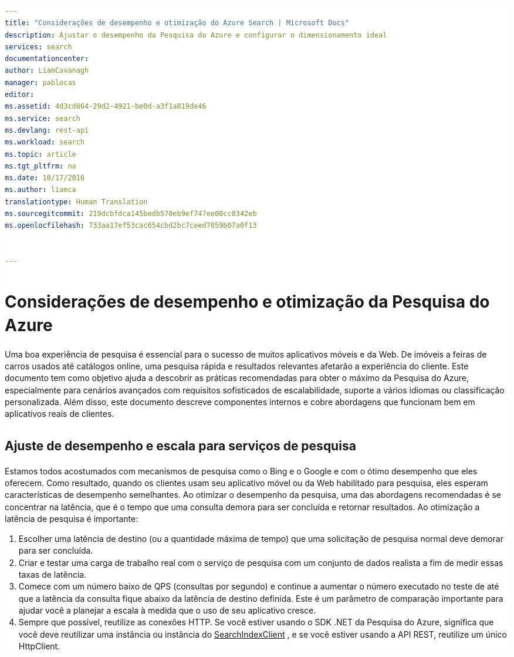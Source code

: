 ```yaml
---
title: "Considerações de desempenho e otimização do Azure Search | Microsoft Docs"
description: Ajustar o desempenho da Pesquisa do Azure e configurar o dimensionamento ideal
services: search
documentationcenter: 
author: LiamCavanagh
manager: pablocas
editor: 
ms.assetid: 4d3cd864-29d2-4921-be0d-a3f1a819de46
ms.service: search
ms.devlang: rest-api
ms.workload: search
ms.topic: article
ms.tgt_pltfrm: na
ms.date: 10/17/2016
ms.author: liamca
translationtype: Human Translation
ms.sourcegitcommit: 219dcbfdca145bedb570eb9ef747ee00cc0342eb
ms.openlocfilehash: 733aa17ef53cac654cbd2bc7ceed7059b07a0f13


---
```

# <a name="azure-search-performance-and-optimization-considerations"></a>Considerações de desempenho e otimização da Pesquisa do Azure
Uma boa experiência de pesquisa é essencial para o sucesso de muitos aplicativos móveis e da Web. De imóveis a feiras de carros usados até catálogos online, uma pesquisa rápida e resultados relevantes afetarão a experiência do cliente. Este documento tem como objetivo ajuda a descobrir as práticas recomendadas para obter o máximo da Pesquisa do Azure, especialmente para cenários avançados com requisitos sofisticados de escalabilidade, suporte a vários idiomas ou classificação personalizada.  Além disso, este documento descreve componentes internos e cobre abordagens que funcionam bem em aplicativos reais de clientes.

## <a name="performance-and-scale-tuning-for-search-services"></a>Ajuste de desempenho e escala para serviços de pesquisa
Estamos todos acostumados com mecanismos de pesquisa como o Bing e o Google e com o ótimo desempenho que eles oferecem.  Como resultado, quando os clientes usam seu aplicativo móvel ou da Web habilitado para pesquisa, eles esperam características de desempenho semelhantes.  Ao otimizar o desempenho da pesquisa, uma das abordagens recomendadas é se concentrar na latência, que é o tempo que uma consulta demora para ser concluída e retornar resultados.  Ao otimização a latência de pesquisa é importante:

1. Escolher uma latência de destino (ou a quantidade máxima de tempo) que uma solicitação de pesquisa normal deve demorar para ser concluída.
2. Criar e testar uma carga de trabalho real com o serviço de pesquisa com um conjunto de dados realista a fim de medir essas taxas de latência.
3. Comece com um número baixo de QPS (consultas por segundo) e continue a aumentar o número executado no teste de até que a latência da consulta fique abaixo da latência de destino definida.  Este é um parâmetro de comparação importante para ajudar você a planejar a escala à medida que o uso de seu aplicativo cresce.
4. Sempre que possível, reutilize as conexões HTTP.  Se você estiver usando o SDK .NET da Pesquisa do Azure, significa que você deve reutilizar uma instância ou instância do [SearchIndexClient](https://msdn.microsoft.com/library/azure/microsoft.azure.search.searchindexclient.aspx) , e se você estiver usando a API REST, reutilize um único HttpClient.

